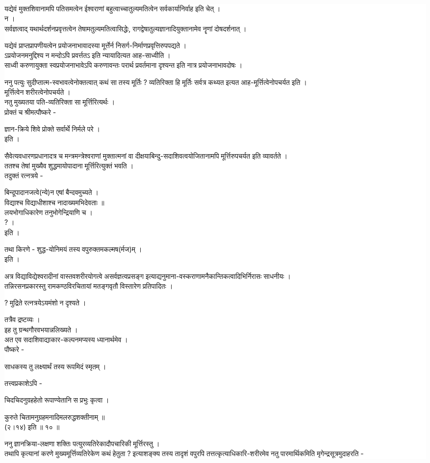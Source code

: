 यद्येवं मुक्तशिवानामपि पतिसमत्वेन ईश्वराणां बहुत्वाच्चातुल्यमतित्वेन सर्वकार्यानिर्वाह इति चेत् ।  
न ।  
सर्वज्ञत्वाद् यथार्थदर्शनप्रवृत्तत्वेन तेषामतुल्यमतित्वासिद्धेः, रागद्वेषातुल्यज्ञानादियुक्तानामेव नॄणां दोषदर्शनात् ।  

यद्येवं प्राप्तप्रापणीयत्वेन प्रयोजनाभावादस्या मूर्त्तेर्न निसर्ग-निर्माणप्रवृत्तिरुपपद्यते ।  
ऽप्रयोजनमनुद्दिश्य न मन्दोऽपि प्रवर्त्ततऽ इति न्यायादित्यत आह-साध्वीति ।  
साध्वी करुणायुक्ता स्वप्रयोजनाभावेऽपि करुणावन्तः परार्थ प्रवर्तमाना दृश्यन्त इति नात्र प्रयोजनाभावदोषः ।  

ननु पत्युः सुदीप्तात्म-स्वभावत्वेनोक्तत्वात् कथं सा तस्य मूर्तिः ? व्यतिरिक्ता हि मूर्तिः सर्वत्र कथ्यत इत्यत आह-मूर्त्तित्वेनोपचर्यत इति ।  
मूर्त्तित्वेन शरीरत्वेनोपचर्यते ।  
नतु मुख्यतया पति-व्यतिरिक्ता सा मूर्त्तिरित्यर्थः ।  
प्रोक्तं च श्रीमत्पौष्करे -  

ज्ञान-क्रिये शिवे प्रोक्ते सर्वार्थे निर्मले परे ।  
इति ।  

सैवेत्यवधारणप्रधानादत्र च मन्त्रमन्त्रेश्वराणां मुक्तात्मनां वा दीक्षयाबिन्दु-सदाशिवत्वयोजितानामपि मूर्त्तिरुपचर्यत इति व्यावर्तते ।  
ततश्च तेषां मुख्यैव शुद्धमायोपादाना मूर्त्तिरित्युक्तं भवति ।  
तदुक्तं रत्नत्रये -  

बिन्दूपादानजत्वे(न्ये)न एषां बैन्दवमुच्यते ।  
विद्याश्च विद्याधीशाश्च नादाख्यमभिदेवताः ॥  
लयभोगाधिकारेण तनुभोगेन्द्रियाणि च ।  
? ।  
इति ।  

तथा किरणे - शुद्ध-योनिमयं तस्य वपुरुक्तमकल्मष(र्मज)म् ।  
इति ।  

अत्र विद्याविद्येश्वरादीनां वास्तवशरीरयोगत्वे असर्वज्ञत्वप्रसङ्ग इत्याद्यनुमाना-वस्कराणामनैकान्तिकत्वादिभिर्निरासः साधनीयः ।  
तन्निरसनप्रकारस्तु रामकण्ठविरचितायां मतङ्गवृतौ विस्तारेण प्रतिपादितः ।   

? मुद्रिते रत्नत्रयेऽयमंशो न दृश्यते ।  



तत्रैव द्रष्टव्यः ।  
इह तु ग्रन्थगौरवभयान्नलिख्यते ।  
अत एव सदाशिवाद्याकार-कल्पनमप्यस्य ध्यानार्थमेव ।  
पौष्करे -  

साधकस्य तु लक्ष्यार्थं तस्य रूपमिदं स्मृतम् ।  

तत्त्वप्रकाशेऽपि -  

चिदचिदनुग्रहहेतो रूपाण्येतानि स प्रभुः कृत्वा ।  

कुरुते चितामनुग्रहमनादिमलरुद्धशक्तीनाम् ॥  
(२।१४) इति ॥ १० ॥  

ननु ज्ञानक्रिया-लक्षणा शक्तिः पत्युरव्यतिरेकादौपचारिकी मूर्त्तिरस्तु ।  
तथापि कृत्यानां करणे मुख्यमूर्त्तिव्यतिरेकेण कथं हेतुता ? इत्याशङ्क्य तस्य तादृशं वपुरपि तत्तत्कृत्याधिकारि-शरीरमेव नतु पारमार्थिकमिति मृगेन्द्रसूत्रमुदाहरति -  
